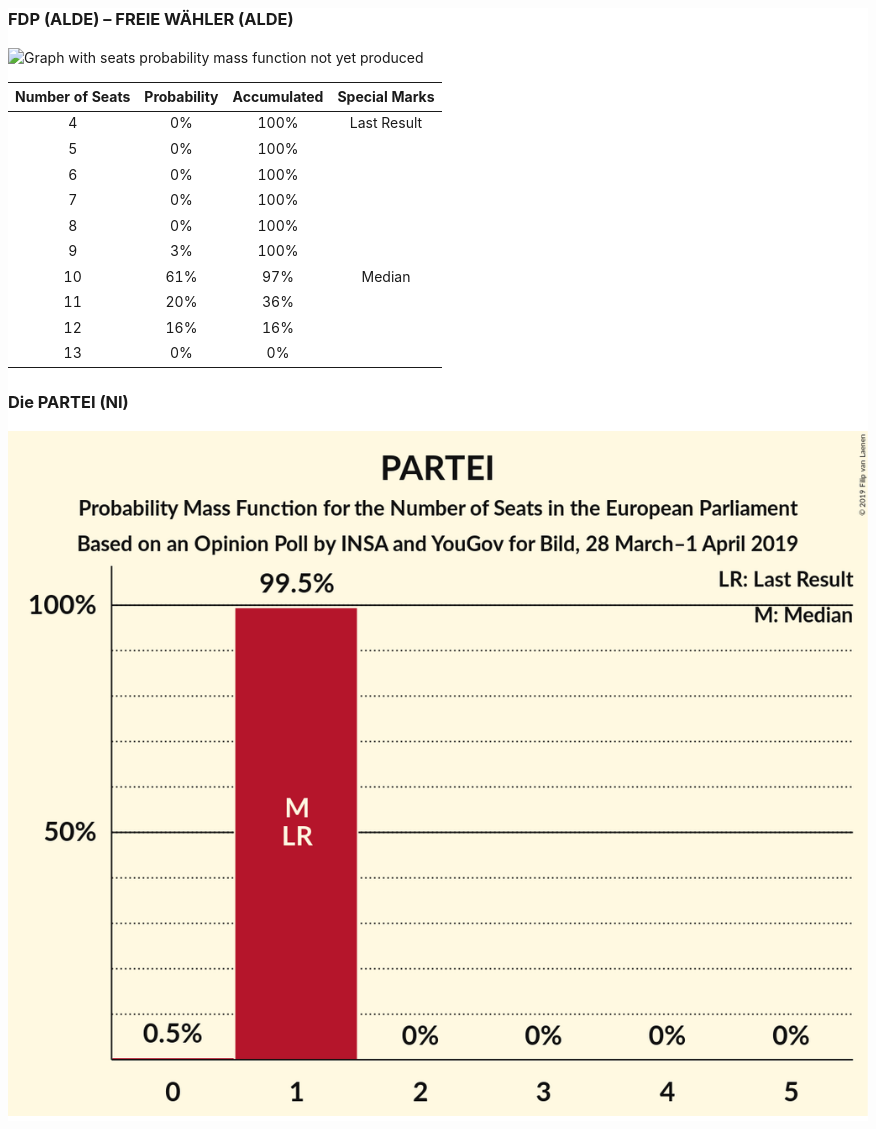 ### FDP (ALDE) – FREIE WÄHLER (ALDE)

![Graph with seats probability mass function not yet produced](2019-04-01-INSAandYouGov-coalitions-seats-pmf-fdp–fw.png "Seats Probability Mass Function")

| Number of Seats | Probability | Accumulated | Special Marks |
|:---------------:|:-----------:|:-----------:|:-------------:|
| 4 | 0% | 100% | Last Result |
| 5 | 0% | 100% |  |
| 6 | 0% | 100% |  |
| 7 | 0% | 100% |  |
| 8 | 0% | 100% |  |
| 9 | 3% | 100% |  |
| 10 | 61% | 97% | Median |
| 11 | 20% | 36% |  |
| 12 | 16% | 16% |  |
| 13 | 0% | 0% |  |

### Die PARTEI (NI)

![Graph with seats probability mass function not yet produced](2019-04-01-INSAandYouGov-coalitions-seats-pmf-partei.png "Seats Probability Mass Function")

